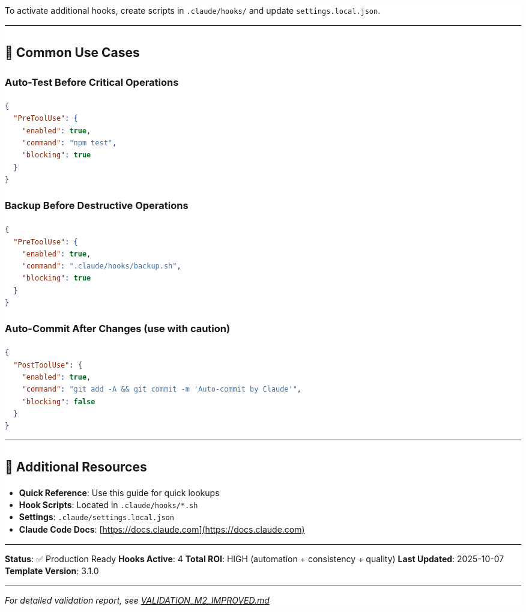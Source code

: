 To activate additional hooks, create scripts in `.claude/hooks/` and update `settings.local.json`.

---

## 🎯 **Common Use Cases**

### **Auto-Test Before Critical Operations**

```json
{
  "PreToolUse": {
    "enabled": true,
    "command": "npm test",
    "blocking": true
  }
}
```

### **Backup Before Destructive Operations**

```json
{
  "PreToolUse": {
    "enabled": true,
    "command": ".claude/hooks/backup.sh",
    "blocking": true
  }
}
```

### **Auto-Commit After Changes** (use with caution)

```json
{
  "PostToolUse": {
    "enabled": true,
    "command": "git add -A && git commit -m 'Auto-commit by Claude'",
    "blocking": false
  }
}
```

---

## 🔗 **Additional Resources**

- **Quick Reference**: Use this guide for quick lookups
- **Hook Scripts**: Located in `.claude/hooks/*.sh`
- **Settings**: `.claude/settings.local.json`
- **Claude Code Docs**: [https://docs.claude.com](https://docs.claude.com)

---

**Status**: ✅ Production Ready
**Hooks Active**: 4
**Total ROI**: HIGH (automation + consistency + quality)
**Last Updated**: 2025-10-07
**Template Version**: 3.1.0

---

_For detailed validation report, see [VALIDATION_M2_IMPROVED.md](../VALIDATION_M2_IMPROVED.md)_
